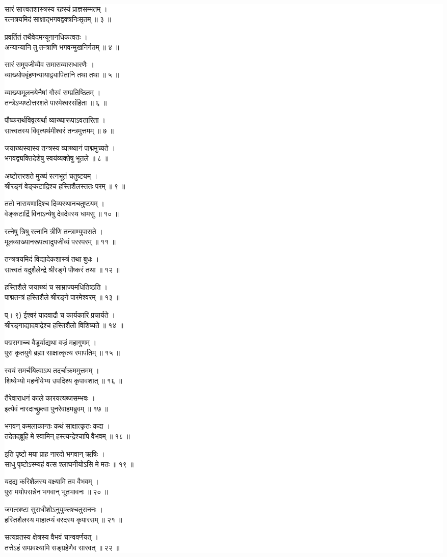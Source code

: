 सारं सात्त्वतशास्त्रस्य रहस्यं प्राज्ञसम्मतम् ।  
रत्नत्रयमिदं साक्षाद्भगवद्वक्त्रनिःसृतम् ॥ ३ ॥  
  
प्रवर्तितं तथैवेदमन्यूनानधिकत्वतः ।  
अन्यान्यानि तु तन्त्राणि भगवन्मुखनिर्गतम् ॥ ४ ॥  
  
सारं समुपजीव्यैव समासव्यासधारणैः ।  
व्याख्योपबृंहणन्यायाद्व्यापितानि तथा तथा ॥ ५ ॥  
  
व्याख्यामूलनयेनैषां गौरवं सम्प्रतिष्ठितम् ।  
तन्त्रेऽप्यष्टोत्तरशते पारमेश्वरसंहिता ॥ ६ ॥  
  
पौष्करार्थविवृत्यर्था व्याख्यारूपाऽवतारिता ।  
सात्त्वतस्य विवृत्यर्थमीश्वरं तन्त्रमुत्तमम् ॥ ७ ॥  
  
जयाख्यस्यास्य तन्त्रस्य व्याख्यानं पाद्ममुच्यते ।  
भगवद्व्यक्तिदेशेषु स्वयंव्यक्तेषु भूतले ॥ ८ ॥  
  
अष्टोत्तरशते मुख्यं रत्नभूतं चतुष्टयम् ।  
श्रीरङ्गं वेङ्कटाद्रिश्च हस्तिशैलस्ततः परम् ॥ ९ ॥   
  
ततो नारायणादिश्च दिव्यस्थानचतुष्टयम् ।  
वेङ्कटाद्रिं विनाऽन्येषु देवदेवस्य धामसु ॥ १० ॥  
  
रत्नेषु त्रिषु रत्नानि त्रीणि तन्त्राण्युपासते ।  
मूलव्याख्यानरूपत्वादुपजीव्यं परस्परम् ॥ ११ ॥  
  
तन्त्रत्रयमिदं विद्यादेकशास्त्रं तथा बुधः ।  
सात्त्वतं यदुशैलेन्द्रे श्रीरङ्गे पौष्करं तथा ॥ १२ ॥  
  
हस्तिशैले जयाख्यं च साम्राज्यमधितिष्ठति ।  
पाद्मतन्त्रं हस्तिशैले श्रीरङ्गे पारमेश्वरम् ॥ १३ ॥  
  
प्। ९) ईश्वरं यादवाद्रौ च कार्यकारि प्रचार्यते ।  
श्रीरङ्गाद्यादवाद्रेश्च हस्तिशैलो विशिष्यते ॥ १४ ॥  
  
पद्मरागाच्च वैडूर्याद्यथा वज्रं महागुणम् ।  
पुरा कृतयुगे ब्रह्मा साक्षात्कृत्य रमापतिम् ॥ १५ ॥  
  
स्वयं समर्चयित्वाऽथ तदर्चाक्रममुत्तमम् ।  
शिष्येभ्यो महनीयेभ्य उपदिश्य कृपावशात् ॥ १६ ॥  
  
तैरेवाराधनं काले कारयत्यब्जसम्भवः ।  
इत्येवं नारदाच्छ्रुत्वा पुनरेवाहमब्रुवम् ॥ १७ ॥  
  
भगवन् कमलाकान्तः कथं साक्षात्कृतः कदा ।  
तदेतद्ब्रूहि मे स्वामिन् हस्त्यन्द्रेश्चापि वैभवम् ॥ १८ ॥  
  
इति पृष्टो मया प्राह नारदो भगवान् ऋषिः ।  
साधु पृष्टोऽस्म्यहं वत्स श्लाघनीयोऽसि मे मतः ॥ १९ ॥  
  
यदद्य करिशैलस्य वक्ष्यामि तव वैभवम् ।  
पुरा मयोपसन्नेन भगवान् भूतभावनः ॥ २० ॥  
  
जगत्स्रष्टा सुराधीशोऽनुयुक्तश्चतुराननः ।  
हस्तिशैलस्य माहात्म्यं वरदस्य कृपारसम् ॥ २१ ॥  
  
सत्यव्रतस्य क्षेत्रस्य वैभवं चान्ववर्णयत् ।  
तत्तेऽहं सम्प्रवक्ष्यामि सङ्ग्रहेणैव सारवत् ॥ २२ ॥  
  